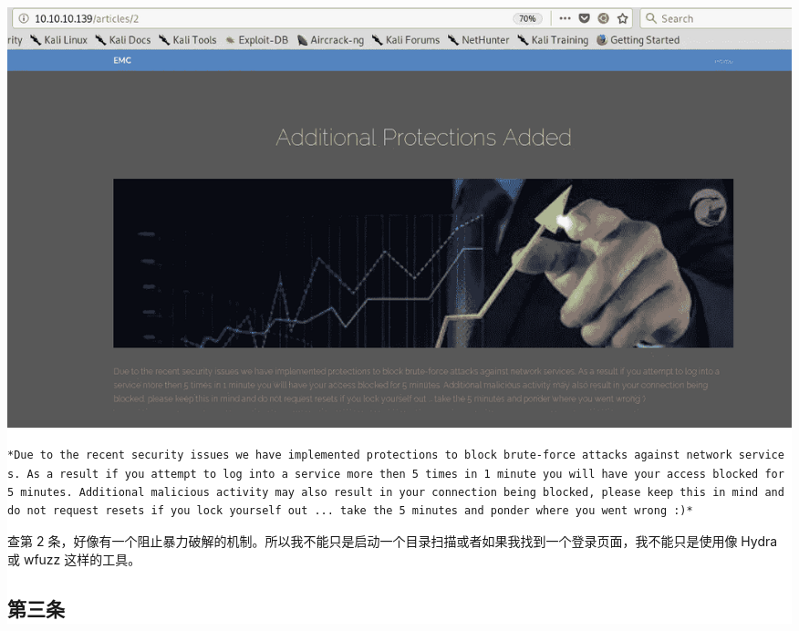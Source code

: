 ![](img/4f9780f5cf1581b8a1a5b6f5fadd62c6.png)

```
*Due to the recent security issues we have implemented protections to block brute-force attacks against network services. As a result if you attempt to log into a service more then 5 times in 1 minute you will have your access blocked for 5 minutes. Additional malicious activity may also result in your connection being blocked, please keep this in mind and do not request resets if you lock yourself out ... take the 5 minutes and ponder where you went wrong :)*
```

查第 2 条，好像有一个阻止暴力破解的机制。所以我不能只是启动一个目录扫描或者如果我找到一个登录页面，我不能只是使用像 Hydra 或 wfuzz 这样的工具。

## 第三条
